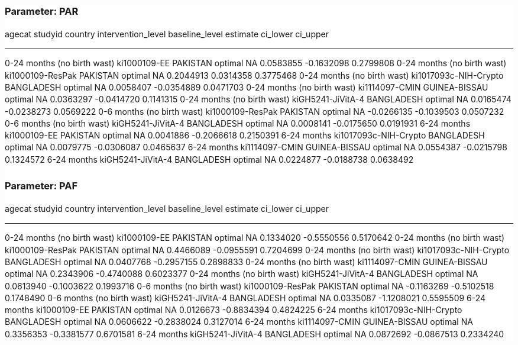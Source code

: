 
### Parameter: PAR


agecat                        studyid                 country         intervention_level   baseline_level      estimate     ci_lower    ci_upper
----------------------------  ----------------------  --------------  -------------------  ---------------  -----------  -----------  ----------
0-24 months (no birth wast)   ki1000109-EE            PAKISTAN        optimal              NA                 0.0583855   -0.1632098   0.2799808
0-24 months (no birth wast)   ki1000109-ResPak        PAKISTAN        optimal              NA                 0.2044913    0.0314358   0.3775468
0-24 months (no birth wast)   ki1017093c-NIH-Crypto   BANGLADESH      optimal              NA                 0.0058407   -0.0354889   0.0471703
0-24 months (no birth wast)   ki1114097-CMIN          GUINEA-BISSAU   optimal              NA                 0.0363297   -0.0414720   0.1141315
0-24 months (no birth wast)   kiGH5241-JiVitA-4       BANGLADESH      optimal              NA                 0.0165474   -0.0238273   0.0569222
0-6 months (no birth wast)    ki1000109-ResPak        PAKISTAN        optimal              NA                -0.0266135   -0.1039503   0.0507232
0-6 months (no birth wast)    kiGH5241-JiVitA-4       BANGLADESH      optimal              NA                 0.0008141   -0.0175650   0.0191931
6-24 months                   ki1000109-EE            PAKISTAN        optimal              NA                 0.0041886   -0.2066618   0.2150391
6-24 months                   ki1017093c-NIH-Crypto   BANGLADESH      optimal              NA                 0.0079775   -0.0306087   0.0465637
6-24 months                   ki1114097-CMIN          GUINEA-BISSAU   optimal              NA                 0.0554387   -0.0215798   0.1324572
6-24 months                   kiGH5241-JiVitA-4       BANGLADESH      optimal              NA                 0.0224877   -0.0188738   0.0638492


### Parameter: PAF


agecat                        studyid                 country         intervention_level   baseline_level      estimate     ci_lower    ci_upper
----------------------------  ----------------------  --------------  -------------------  ---------------  -----------  -----------  ----------
0-24 months (no birth wast)   ki1000109-EE            PAKISTAN        optimal              NA                 0.1334020   -0.5550556   0.5170642
0-24 months (no birth wast)   ki1000109-ResPak        PAKISTAN        optimal              NA                 0.4466089   -0.0955591   0.7204699
0-24 months (no birth wast)   ki1017093c-NIH-Crypto   BANGLADESH      optimal              NA                 0.0407768   -0.2957155   0.2898833
0-24 months (no birth wast)   ki1114097-CMIN          GUINEA-BISSAU   optimal              NA                 0.2343906   -0.4740088   0.6023377
0-24 months (no birth wast)   kiGH5241-JiVitA-4       BANGLADESH      optimal              NA                 0.0613940   -0.1003622   0.1993716
0-6 months (no birth wast)    ki1000109-ResPak        PAKISTAN        optimal              NA                -0.1163269   -0.5102518   0.1748490
0-6 months (no birth wast)    kiGH5241-JiVitA-4       BANGLADESH      optimal              NA                 0.0335087   -1.1208021   0.5595509
6-24 months                   ki1000109-EE            PAKISTAN        optimal              NA                 0.0126673   -0.8834394   0.4824225
6-24 months                   ki1017093c-NIH-Crypto   BANGLADESH      optimal              NA                 0.0606622   -0.2838024   0.3127014
6-24 months                   ki1114097-CMIN          GUINEA-BISSAU   optimal              NA                 0.3356353   -0.3381577   0.6701581
6-24 months                   kiGH5241-JiVitA-4       BANGLADESH      optimal              NA                 0.0872692   -0.0867513   0.2334240
